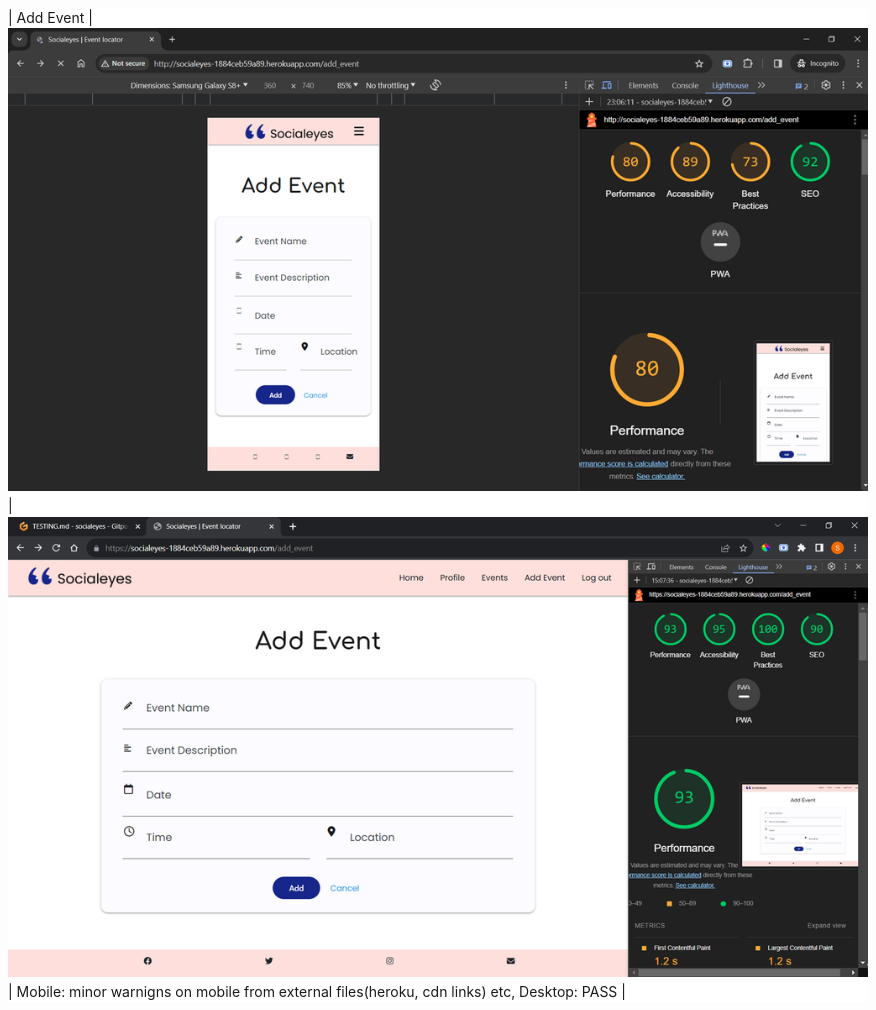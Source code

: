 | Add Event | ![screenshot](documentation/lighthouse-mobile-addevents.jpg) | ![screenshot](documentation/lighthouse-desktop-addevents.jpg) | Mobile: minor warnigns on mobile from external files(heroku, cdn links) etc, Desktop: PASS |
